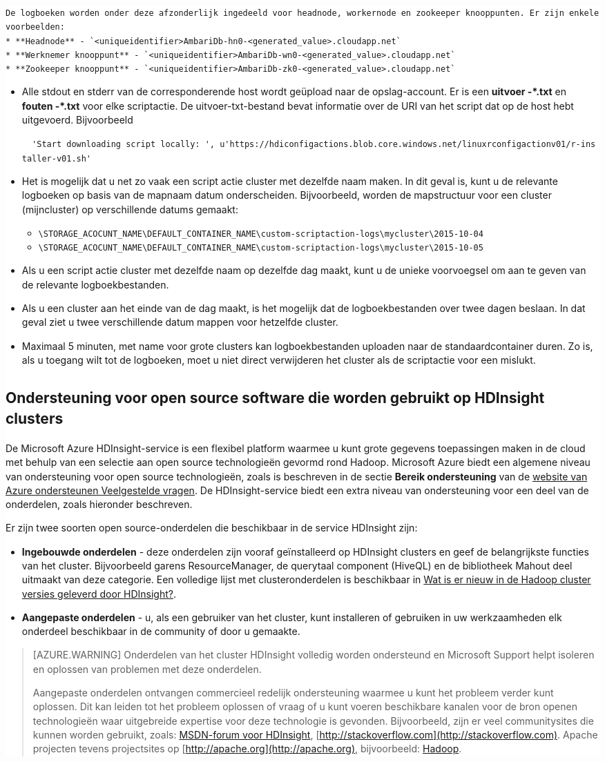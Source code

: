     De logboeken worden onder deze afzonderlijk ingedeeld voor headnode, workernode en zookeeper knooppunten. Er zijn enkele voorbeelden:
    * **Headnode** - `<uniqueidentifier>AmbariDb-hn0-<generated_value>.cloudapp.net`
    * **Werknemer knooppunt** - `<uniqueidentifier>AmbariDb-wn0-<generated_value>.cloudapp.net`
    * **Zookeeper knooppunt** - `<uniqueidentifier>AmbariDb-zk0-<generated_value>.cloudapp.net`

* Alle stdout en stderr van de corresponderende host wordt geüpload naar de opslag-account. Er is een **uitvoer -\*.txt** en **fouten -\*.txt** voor elke scriptactie. De uitvoer-txt-bestand bevat informatie over de URI van het script dat op de host hebt uitgevoerd. Bijvoorbeeld

        'Start downloading script locally: ', u'https://hdiconfigactions.blob.core.windows.net/linuxrconfigactionv01/r-installer-v01.sh'

* Het is mogelijk dat u net zo vaak een script actie cluster met dezelfde naam maken. In dit geval is, kunt u de relevante logboeken op basis van de mapnaam datum onderscheiden. Bijvoorbeeld, worden de mapstructuur voor een cluster (mijncluster) op verschillende datums gemaakt:
    * `\STORAGE_ACOCUNT_NAME\DEFAULT_CONTAINER_NAME\custom-scriptaction-logs\mycluster\2015-10-04`
    * `\STORAGE_ACOCUNT_NAME\DEFAULT_CONTAINER_NAME\custom-scriptaction-logs\mycluster\2015-10-05`

* Als u een script actie cluster met dezelfde naam op dezelfde dag maakt, kunt u de unieke voorvoegsel om aan te geven van de relevante logboekbestanden.

* Als u een cluster aan het einde van de dag maakt, is het mogelijk dat de logboekbestanden over twee dagen beslaan. In dat geval ziet u twee verschillende datum mappen voor hetzelfde cluster.

* Maximaal 5 minuten, met name voor grote clusters kan logboekbestanden uploaden naar de standaardcontainer duren. Zo is, als u toegang wilt tot de logboeken, moet u niet direct verwijderen het cluster als de scriptactie voor een mislukt.


## <a name="support-for-open-source-software-used-on-hdinsight-clusters"></a>Ondersteuning voor open source software die worden gebruikt op HDInsight clusters

De Microsoft Azure HDInsight-service is een flexibel platform waarmee u kunt grote gegevens toepassingen maken in de cloud met behulp van een selectie aan open source technologieën gevormd rond Hadoop. Microsoft Azure biedt een algemene niveau van ondersteuning voor open source technologieën, zoals is beschreven in de sectie **Bereik ondersteuning** van de [website van Azure ondersteunen Veelgestelde vragen](https://azure.microsoft.com/support/faq/). De HDInsight-service biedt een extra niveau van ondersteuning voor een deel van de onderdelen, zoals hieronder beschreven.

Er zijn twee soorten open source-onderdelen die beschikbaar in de service HDInsight zijn:

- **Ingebouwde onderdelen** - deze onderdelen zijn vooraf geïnstalleerd op HDInsight clusters en geef de belangrijkste functies van het cluster. Bijvoorbeeld garens ResourceManager, de querytaal component (HiveQL) en de bibliotheek Mahout deel uitmaakt van deze categorie. Een volledige lijst met clusteronderdelen is beschikbaar in [Wat is er nieuw in de Hadoop cluster versies geleverd door HDInsight?](hdinsight-component-versioning.md).

- **Aangepaste onderdelen** - u, als een gebruiker van het cluster, kunt installeren of gebruiken in uw werkzaamheden elk onderdeel beschikbaar in de community of door u gemaakte.

> [AZURE.WARNING] Onderdelen van het cluster HDInsight volledig worden ondersteund en Microsoft Support helpt isoleren en oplossen van problemen met deze onderdelen.
>
> Aangepaste onderdelen ontvangen commercieel redelijk ondersteuning waarmee u kunt het probleem verder kunt oplossen. Dit kan leiden tot het probleem oplossen of vraag of u kunt voeren beschikbare kanalen voor de bron openen technologieën waar uitgebreide expertise voor deze technologie is gevonden. Bijvoorbeeld, zijn er veel communitysites die kunnen worden gebruikt, zoals: [MSDN-forum voor HDInsight](https://social.msdn.microsoft.com/Forums/azure/en-US/home?forum=hdinsight), [http://stackoverflow.com](http://stackoverflow.com). Apache projecten tevens projectsites op [http://apache.org](http://apache.org), bijvoorbeeld: [Hadoop](http://hadoop.apache.org/).


[img-hdi-cluster-states]: ./media/hdinsight-hadoop-customize-cluster-linux/HDI-Cluster-state.png "Fasen tijdens het maken van cluster"